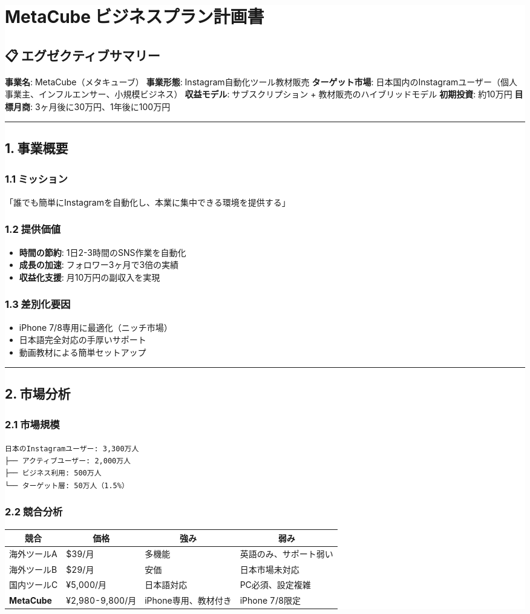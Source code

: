 # MetaCube ビジネスプラン計画書

## 📋 エグゼクティブサマリー

**事業名**: MetaCube（メタキューブ）
**事業形態**: Instagram自動化ツール教材販売
**ターゲット市場**: 日本国内のInstagramユーザー（個人事業主、インフルエンサー、小規模ビジネス）
**収益モデル**: サブスクリプション + 教材販売のハイブリッドモデル
**初期投資**: 約10万円
**目標月商**: 3ヶ月後に30万円、1年後に100万円

---

## 1. 事業概要

### 1.1 ミッション
「誰でも簡単にInstagramを自動化し、本業に集中できる環境を提供する」

### 1.2 提供価値
- **時間の節約**: 1日2-3時間のSNS作業を自動化
- **成長の加速**: フォロワー3ヶ月で3倍の実績
- **収益化支援**: 月10万円の副収入を実現

### 1.3 差別化要因
- iPhone 7/8専用に最適化（ニッチ市場）
- 日本語完全対応の手厚いサポート
- 動画教材による簡単セットアップ

---

## 2. 市場分析

### 2.1 市場規模
```
日本のInstagramユーザー: 3,300万人
├── アクティブユーザー: 2,000万人
├── ビジネス利用: 500万人
└── ターゲット層: 50万人（1.5%）
```

### 2.2 競合分析
| 競合 | 価格 | 強み | 弱み |
|------|------|------|------|
| 海外ツールA | $39/月 | 多機能 | 英語のみ、サポート弱い |
| 海外ツールB | $29/月 | 安価 | 日本市場未対応 |
| 国内ツールC | ¥5,000/月 | 日本語対応 | PC必須、設定複雑 |
| **MetaCube** | ¥2,980-9,800/月 | iPhone専用、教材付き | iPhone 7/8限定 |
